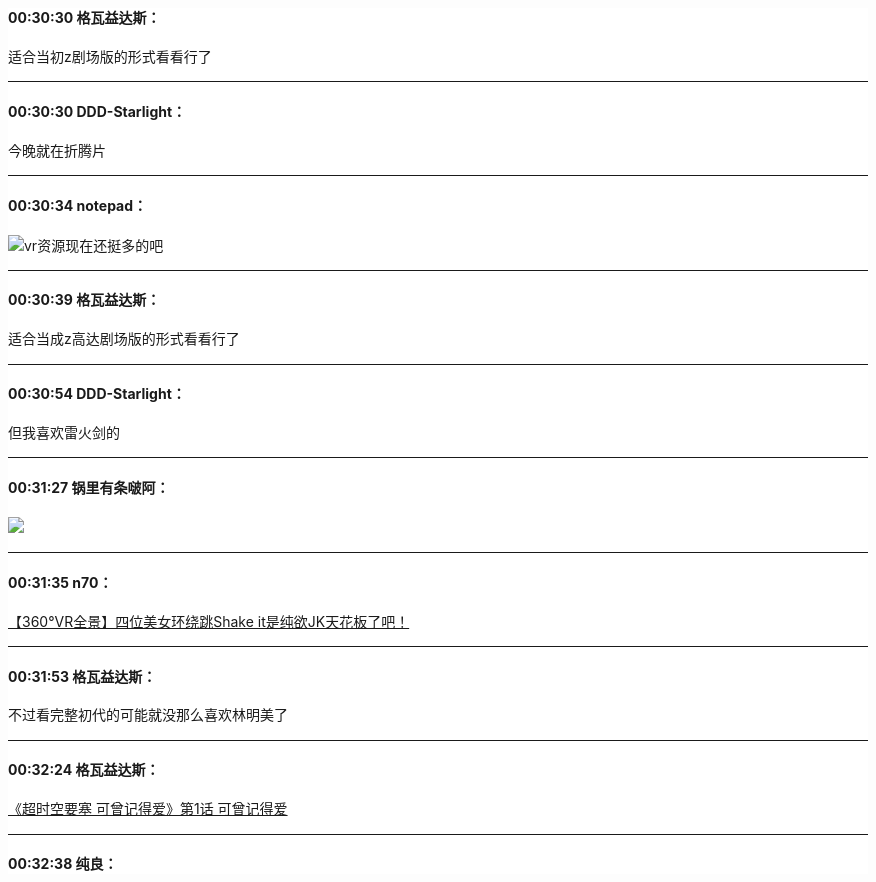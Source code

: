 #### 00:30:30  格瓦益达斯：

适合当初z剧场版的形式看看行了

*****

#### 00:30:30  DDD-Starlight：

今晚就在折腾片

*****

#### 00:30:34  notepad：

![](http://gchat.qpic.cn/gchatpic_new/976058243/590331701-2266289862-F1204A653ADEBAAAFE9BDF330D6E36C8/0?term=2")vr资源现在还挺多的吧

*****

#### 00:30:39  格瓦益达斯：

适合当成z高达剧场版的形式看看行了

*****

#### 00:30:54  DDD-Starlight：

但我喜欢雷火剑的

*****

#### 00:31:27  锅里有条啵阿：

![](http://gchat.qpic.cn/gchatpic_new/2422861774/590331701-2390760741-41632A81D52D4F439F51BF4CA46FB041/0?term=2")

*****

#### 00:31:35  n70：

 [【360°VR全景】四位美女环绕跳Shake it是纯欲JK天花板了吧！](https://b23.tv/v9G7Tqw?share_medium=android&share_source=qq&bbid=XYEBCADED7F1A70CAB5298F91E0CA3872D7C8&ts=1655821292041)

*****

#### 00:31:53  格瓦益达斯：

不过看完整初代的可能就没那么喜欢林明美了

*****

#### 00:32:24  格瓦益达斯：

 [《超时空要塞 可曾记得爱》第1话 可曾记得爱](https://b23.tv/IIfzz05?share_medium=android&share_source=qq&bbid=XY54C52574174B94949B09BEA50C15D7A2FF2&ts=1655829138334)

*****

#### 00:32:38  纯良：
